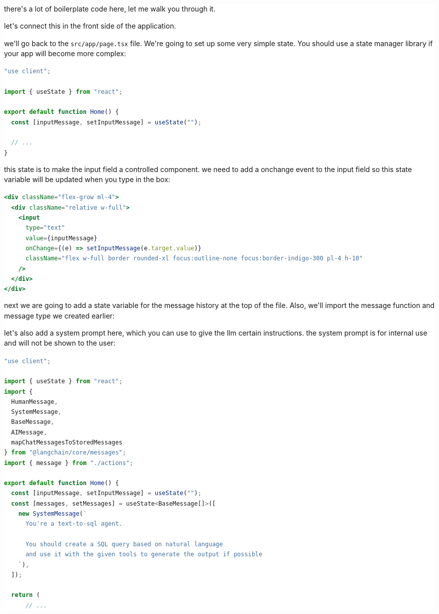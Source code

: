 there's a lot of boilerplate code here, let me walk you through it.

let's connect this in the front side of the application.

we'll go back to the `src/app/page.tsx` file. We're going to set up some very simple state. You should use a state manager library if your app will become more complex:

```jsx
"use client";

import { useState } from "react";

export default function Home() {
  const [inputMessage, setInputMessage] = useState("");

  // ...
}
```

this state is to make the input field a controlled component. we need to add a onchange event to the input field so this state variable will be updated when you type in the box:

```jsx
<div className="flex-grow ml-4">
  <div className="relative w-full">
    <input
      type="text"
      value={inputMessage}
      onChange={(e) => setInputMessage(e.target.value)}
      className="flex w-full border rounded-xl focus:outline-none focus:border-indigo-300 pl-4 h-10"
    />
  </div>
</div>
```

next we are going to add a state variable for the message history at the top of the file. Also, we'll import the message function and message type we created earlier:

let's also add a system prompt here, which you can use to give the llm certain instructions. the system prompt is for internal use and will not be shown to the user:

```jsx
"use client";

import { useState } from "react";
import {
  HumanMessage,
  SystemMessage,
  BaseMessage,
  AIMessage,
  mapChatMessagesToStoredMessages
} from "@langchain/core/messages";
import { message } from "./actions";

export default function Home() {
  const [inputMessage, setInputMessage] = useState("");
  const [messages, setMessages] = useState<BaseMessage[]>([
    new SystemMessage(`
      You're a text-to-sql agent.

      You should create a SQL query based on natural language
      and use it with the given tools to generate the output if possible
    `),
  ]);

  return (
      // ...
```